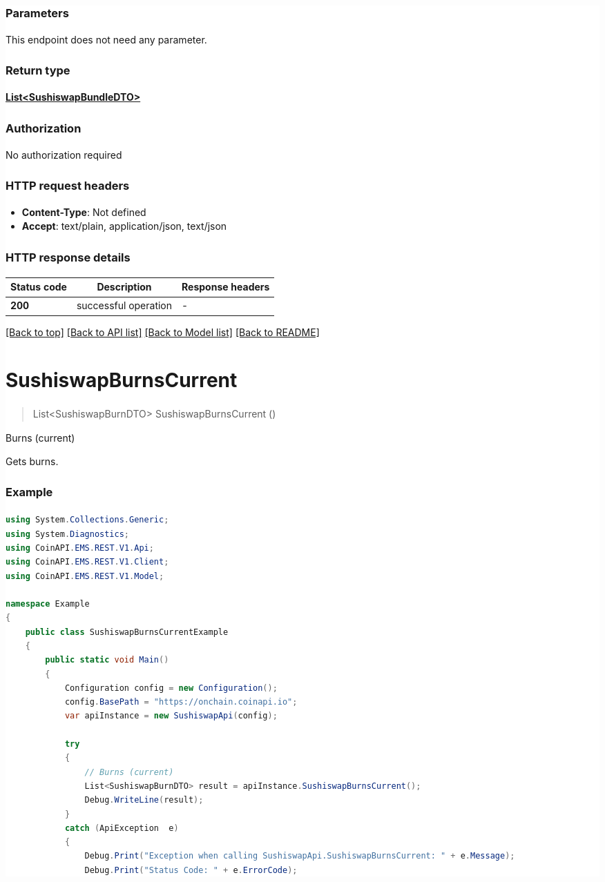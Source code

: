 ```csharp
```

### Parameters
This endpoint does not need any parameter.
### Return type

[**List&lt;SushiswapBundleDTO&gt;**](SushiswapBundleDTO.md)

### Authorization

No authorization required

### HTTP request headers

 - **Content-Type**: Not defined
 - **Accept**: text/plain, application/json, text/json


### HTTP response details
| Status code | Description | Response headers |
|-------------|-------------|------------------|
| **200** | successful operation |  -  |

[[Back to top]](#) [[Back to API list]](../README.md#documentation-for-api-endpoints) [[Back to Model list]](../README.md#documentation-for-models) [[Back to README]](../README.md)

<a name="sushiswapburnscurrent"></a>
# **SushiswapBurnsCurrent**
> List&lt;SushiswapBurnDTO&gt; SushiswapBurnsCurrent ()

Burns (current)

Gets burns.

### Example
```csharp
using System.Collections.Generic;
using System.Diagnostics;
using CoinAPI.EMS.REST.V1.Api;
using CoinAPI.EMS.REST.V1.Client;
using CoinAPI.EMS.REST.V1.Model;

namespace Example
{
    public class SushiswapBurnsCurrentExample
    {
        public static void Main()
        {
            Configuration config = new Configuration();
            config.BasePath = "https://onchain.coinapi.io";
            var apiInstance = new SushiswapApi(config);

            try
            {
                // Burns (current)
                List<SushiswapBurnDTO> result = apiInstance.SushiswapBurnsCurrent();
                Debug.WriteLine(result);
            }
            catch (ApiException  e)
            {
                Debug.Print("Exception when calling SushiswapApi.SushiswapBurnsCurrent: " + e.Message);
                Debug.Print("Status Code: " + e.ErrorCode);
```